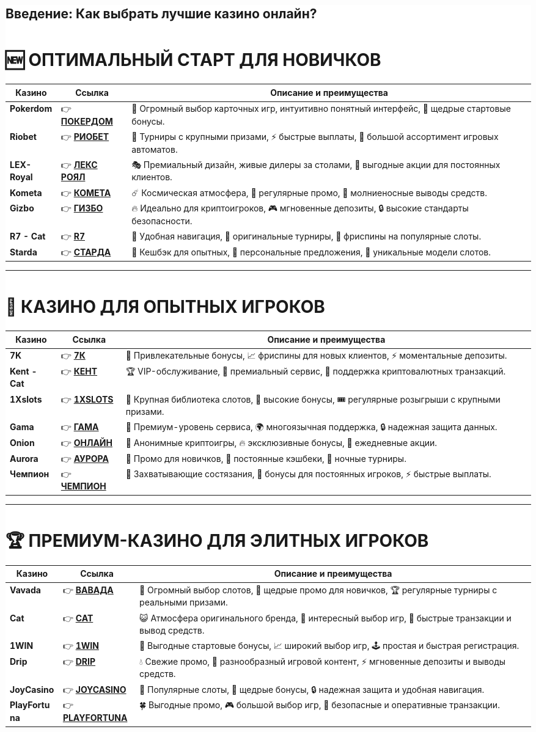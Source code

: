 ## Введение: Как выбрать лучшие казино онлайн?
# 🆕 ОПТИМАЛЬНЫЙ СТАРТ ДЛЯ НОВИЧКОВ

| Казино        | Ссылка                                              | Описание и преимущества                                                                     |
| ------------- | --------------------------------------------------- | ------------------------------------------------------------------------------------------- |
| **Pokerdom**  | 👉 [**ПОКЕРДОМ**](https://brandplay.link/FwVc4f)    | 💎 Огромный выбор карточных игр, интуитивно понятный интерфейс, 🎁 щедрые стартовые бонусы. |
| **Riobet**    | 👉 [**РИОБЕТ**](https://brandplay.link/TnjsxFvH)    | 🌟 Турниры с крупными призами, ⚡ быстрые выплаты, 🎲 большой ассортимент игровых автоматов. |
| **LEX-Royal** | 👉 [**ЛЕКС РОЯЛ**](https://brandplay.link/VMqNXPFs) | 🎭 Премиальный дизайн, живые дилеры за столами, 🎁 выгодные акции для постоянных клиентов.  |
| **Kometa**    | 👉 [**КОМЕТА**](https://brandplay.link/jHzFFYGv)    | ☄️ Космическая атмосфера, 🎁 регулярные промо, 🚀 молниеносные выводы средств.              |
| **Gizbo**     | 👉 [**ГИЗБО**](https://brandplay.link/rvzLrVLp)     | 🔥 Идеально для криптоигроков, 🎮 мгновенные депозиты, 🔒 высокие стандарты безопасности.   |
| **R7 - Cat**  | 👉 [**R7**](https://brandplay.link/dByFXP7h)        | 🎉 Удобная навигация, 🌟 оригинальные турниры, 🎁 фриспины на популярные слоты.             |
| **Starda**    | 👉 [**СТАРДА**](https://brandplay.link/HDcDrxLk)    | 🚀 Кешбэк для опытных, 🤑 персональные предложения, 🎰 уникальные модели слотов.            |

***

# 🌟 КАЗИНО ДЛЯ ОПЫТНЫХ ИГРОКОВ

| Казино         | Ссылка                                                                                           | Описание и преимущества                                                                       |
| -------------- | ------------------------------------------------------------------------------------------------ | --------------------------------------------------------------------------------------------- |
| **7K**         | 👉 [**7К**](https://brandplay.link/dd46bNgD)                                                     | 🔔 Привлекательные бонусы, 📈 фриспины для новых клиентов, ⚡ моментальные депозиты.           |
| **Kent - Cat** | 👉 [**КЕНТ**](https://brandplay.link/XRH1g6Vb)                                                   | 🏆 VIP-обслуживание, 💎 премиальный сервис, 📲 поддержка криптовалютных транзакций.           |
| **1Xslots**    | 👉 [**1XSLOTS**](https://brandplay.link/J2ZbqMPZ)                                                | 🎰 Крупная библиотека слотов, 🎁 высокие бонусы, 🎟️ регулярные розыгрыши с крупными призами. |
| **Gama**       | 👉 [**ГАМА**](https://brandplay.link/RD52jZbL)                                                   | 💎 Премиум-уровень сервиса, 🌍 многоязычная поддержка, 🔒 надежная защита данных.             |
| **Onion**      | 👉 [**ОНЛАЙН**](https://brandplay.link/8LcS6Djb)                                                 | 🧅 Анонимные криптоигры, 🔥 эксклюзивные бонусы, 💸 ежедневные акции.                         |
| **Aurora**     | 👉 [**АУРОРА**](https://10trafic-stat2.com/click/668546556bcc6313411604bc/6766/13031/subaccount) | 🌌 Промо для новичков, 🤑 постоянные кэшбеки, 🚀 ночные турниры.                              |
| **Чемпион**    | 👉 [**ЧЕМПИОН**](https://temon-gter.cfd/go/9n8?p56190p303844p3509t17502)                         | 🏅 Захватывающие состязания, 🎁 бонусы для постоянных игроков, ⚡ быстрые выплаты.             |

***

# 🏆 ПРЕМИУМ-КАЗИНО ДЛЯ ЭЛИТНЫХ ИГРОКОВ

| Казино          | Ссылка                                                                                                       | Описание и преимущества                                                                            |
| --------------- | ------------------------------------------------------------------------------------------------------------ | -------------------------------------------------------------------------------------------------- |
| **Vavada**      | 👉 [**ВАВАДА**](https://partnervavadarv.com?promo=75590753-cc8b-4c4a-8d71-99b7a2293439-jud\&target=register) | 🌟 Огромный выбор слотов, 🎁 щедрые промо для новичков, 🏆 регулярные турниры с реальными призами. |
| **Cat**         | 👉 [**CAT**](https://catchthecatthree.com/d1bfb4f94)                                                         | 😺 Атмосфера оригинального бренда, 🎰 интересный выбор игр, 💸 быстрые транзакции и вывод средств. |
| **1WIN**        | 👉 [**1WIN**](https://brandplay.link/9sD8CZLQ)                                                               | 🌟 Выгодные стартовые бонусы, 📈 широкий выбор игр, 🕹️ простая и быстрая регистрация.             |
| **Drip**        | 👉 [**DRIP**](https://drp-irrs01.com/c4bf3bd2f)                                                              | 💧 Свежие промо, 🎰 разнообразный игровой контент, ⚡ мгновенные депозиты и выводы средств.         |
| **JoyCasino**   | 👉 [**JOYCASINO**](https://rpc30.call2me.pro/?/ru/registration?apkpop=0\&partner=p24970p3289525p8e5d)        | 🎉 Популярные слоты, 🎁 щедрые бонусы, 🔒 надежная защита и удобная навигация.                     |
| **PlayFortuna** | 👉 [**PLAYFORTUNA**](https://4v4rg0e52p.com/alt/playfortuna?27f770988db651f9cc8f16742d88cecd)                | 🍀 Выгодные промо, 🎮 большой выбор игр, 🏦 безопасные и оперативные транзакции.                   |
